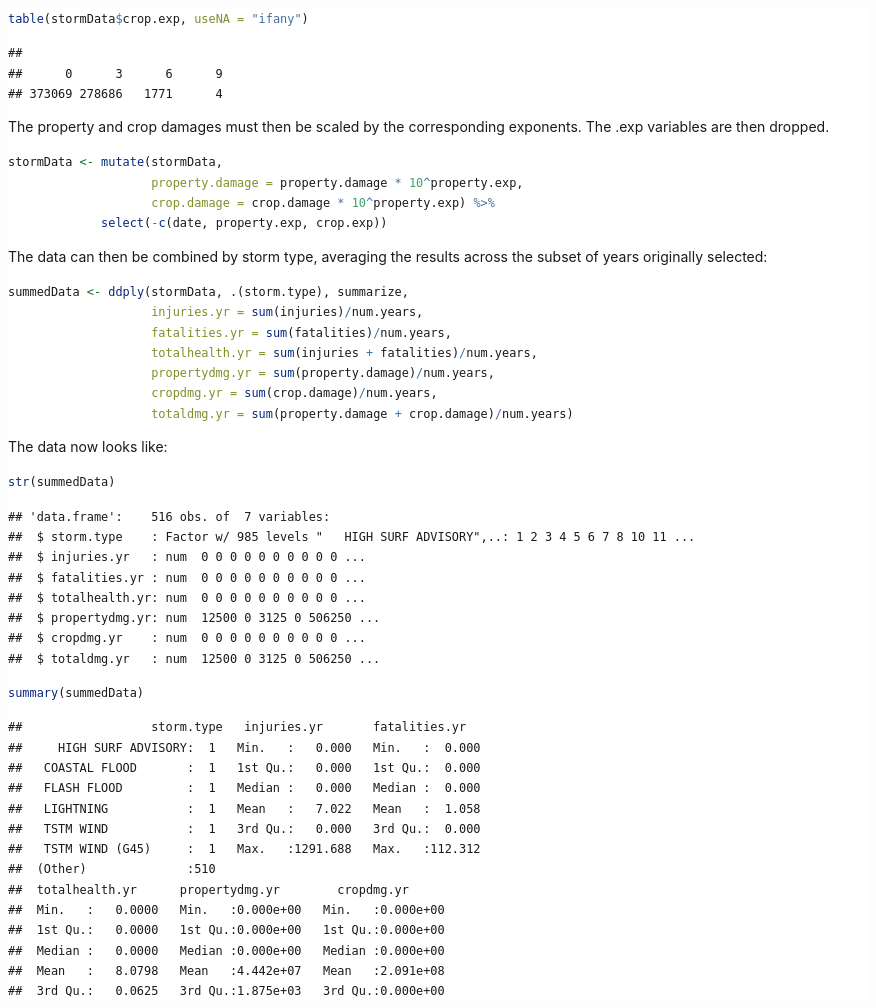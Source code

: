 ```r
table(stormData$crop.exp, useNA = "ifany")
```

```
## 
##      0      3      6      9 
## 373069 278686   1771      4
```

The property and crop damages must then be scaled by the corresponding 
exponents. The .exp variables are then dropped.


```r
stormData <- mutate(stormData, 
                    property.damage = property.damage * 10^property.exp,
                    crop.damage = crop.damage * 10^property.exp) %>%
             select(-c(date, property.exp, crop.exp))
```

The data can then be combined by storm type, averaging the results across the 
subset of years originally selected:


```r
summedData <- ddply(stormData, .(storm.type), summarize,
                    injuries.yr = sum(injuries)/num.years,
                    fatalities.yr = sum(fatalities)/num.years,
                    totalhealth.yr = sum(injuries + fatalities)/num.years,
                    propertydmg.yr = sum(property.damage)/num.years,
                    cropdmg.yr = sum(crop.damage)/num.years,
                    totaldmg.yr = sum(property.damage + crop.damage)/num.years)
```

The data now looks like:


```r
str(summedData)
```

```
## 'data.frame':	516 obs. of  7 variables:
##  $ storm.type    : Factor w/ 985 levels "   HIGH SURF ADVISORY",..: 1 2 3 4 5 6 7 8 10 11 ...
##  $ injuries.yr   : num  0 0 0 0 0 0 0 0 0 0 ...
##  $ fatalities.yr : num  0 0 0 0 0 0 0 0 0 0 ...
##  $ totalhealth.yr: num  0 0 0 0 0 0 0 0 0 0 ...
##  $ propertydmg.yr: num  12500 0 3125 0 506250 ...
##  $ cropdmg.yr    : num  0 0 0 0 0 0 0 0 0 0 ...
##  $ totaldmg.yr   : num  12500 0 3125 0 506250 ...
```

```r
summary(summedData)
```

```
##                  storm.type   injuries.yr       fatalities.yr    
##     HIGH SURF ADVISORY:  1   Min.   :   0.000   Min.   :  0.000  
##   COASTAL FLOOD       :  1   1st Qu.:   0.000   1st Qu.:  0.000  
##   FLASH FLOOD         :  1   Median :   0.000   Median :  0.000  
##   LIGHTNING           :  1   Mean   :   7.022   Mean   :  1.058  
##   TSTM WIND           :  1   3rd Qu.:   0.000   3rd Qu.:  0.000  
##   TSTM WIND (G45)     :  1   Max.   :1291.688   Max.   :112.312  
##  (Other)              :510                                       
##  totalhealth.yr      propertydmg.yr        cropdmg.yr       
##  Min.   :   0.0000   Min.   :0.000e+00   Min.   :0.000e+00  
##  1st Qu.:   0.0000   1st Qu.:0.000e+00   1st Qu.:0.000e+00  
##  Median :   0.0000   Median :0.000e+00   Median :0.000e+00  
##  Mean   :   8.0798   Mean   :4.442e+07   Mean   :2.091e+08  
##  3rd Qu.:   0.0625   3rd Qu.:1.875e+03   3rd Qu.:0.000e+00  
```